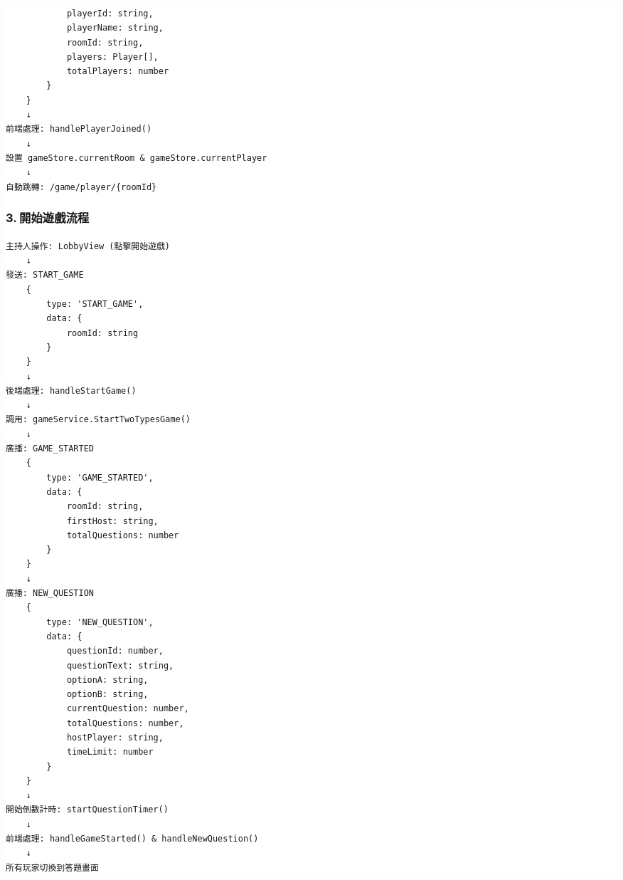 ```
            playerId: string,
            playerName: string,
            roomId: string,
            players: Player[],
            totalPlayers: number
        }
    }
    ↓
前端處理: handlePlayerJoined()
    ↓
設置 gameStore.currentRoom & gameStore.currentPlayer
    ↓
自動跳轉: /game/player/{roomId}
```

### 3. 開始遊戲流程
```
主持人操作: LobbyView (點擊開始遊戲)
    ↓
發送: START_GAME
    {
        type: 'START_GAME',
        data: {
            roomId: string
        }
    }
    ↓
後端處理: handleStartGame()
    ↓
調用: gameService.StartTwoTypesGame()
    ↓
廣播: GAME_STARTED
    {
        type: 'GAME_STARTED',
        data: {
            roomId: string,
            firstHost: string,
            totalQuestions: number
        }
    }
    ↓
廣播: NEW_QUESTION
    {
        type: 'NEW_QUESTION',
        data: {
            questionId: number,
            questionText: string,
            optionA: string,
            optionB: string,
            currentQuestion: number,
            totalQuestions: number,
            hostPlayer: string,
            timeLimit: number
        }
    }
    ↓
開始倒數計時: startQuestionTimer()
    ↓
前端處理: handleGameStarted() & handleNewQuestion()
    ↓
所有玩家切換到答題畫面
```
